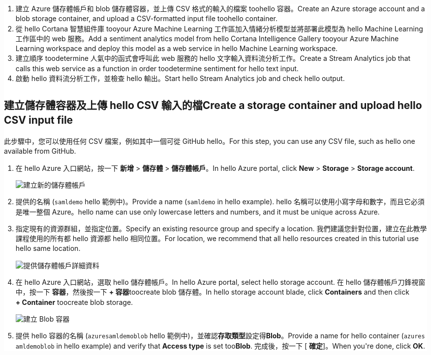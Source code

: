 1. <span data-ttu-id="d43f9-129">建立 Azure 儲存體帳戶和 blob 儲存體容器，並上傳 CSV 格式的輸入的檔案 toohello 容器。</span><span class="sxs-lookup"><span data-stu-id="d43f9-129">Create an Azure storage account and a blob storage container, and upload a CSV-formatted input file toohello container.</span></span>
3. <span data-ttu-id="d43f9-130">從 hello Cortana 智慧組件庫 tooyour Azure Machine Learning 工作區加入情緒分析模型並將部署此模型為 hello Machine Learning 工作區中的 web 服務。</span><span class="sxs-lookup"><span data-stu-id="d43f9-130">Add a sentiment analytics model from hello Cortana Intelligence Gallery tooyour Azure Machine Learning workspace and deploy this model as a web service in hello Machine Learning workspace.</span></span>
5. <span data-ttu-id="d43f9-131">建立順序 toodetermine 人氣中的函式會呼叫此 web 服務的 hello 文字輸入資料流分析工作。</span><span class="sxs-lookup"><span data-stu-id="d43f9-131">Create a Stream Analytics job that calls this web service as a function in order toodetermine sentiment for hello text input.</span></span>
6. <span data-ttu-id="d43f9-132">啟動 hello 資料流分析工作，並檢查 hello 輸出。</span><span class="sxs-lookup"><span data-stu-id="d43f9-132">Start hello Stream Analytics job and check hello output.</span></span>

## <a name="create-a-storage-container-and-upload-hello-csv-input-file"></a><span data-ttu-id="d43f9-133">建立儲存體容器及上傳 hello CSV 輸入的檔</span><span class="sxs-lookup"><span data-stu-id="d43f9-133">Create a storage container and upload hello CSV input file</span></span>
<span data-ttu-id="d43f9-134">此步驟中，您可以使用任何 CSV 檔案，例如其中一個可從 GitHub hello。</span><span class="sxs-lookup"><span data-stu-id="d43f9-134">For this step, you can use any CSV file, such as hello one available from GitHub.</span></span>

1. <span data-ttu-id="d43f9-135">在 hello Azure 入口網站，按一下 **新增** &gt; **儲存體** &gt; **儲存體帳戶**。</span><span class="sxs-lookup"><span data-stu-id="d43f9-135">In hello Azure portal, click **New** &gt; **Storage** &gt; **Storage account**.</span></span>

   ![建立新的儲存體帳戶](./media/stream-analytics-machine-learning-integration-tutorial/azure-portal-create-storage-account.png)

2. <span data-ttu-id="d43f9-137">提供的名稱 (`samldemo` hello 範例中)。</span><span class="sxs-lookup"><span data-stu-id="d43f9-137">Provide a name (`samldemo` in hello example).</span></span> <span data-ttu-id="d43f9-138">hello 名稱可以使用小寫字母和數字，而且它必須是唯一整個 Azure。</span><span class="sxs-lookup"><span data-stu-id="d43f9-138">hello name can use only lowercase letters and numbers, and it must be unique across Azure.</span></span> 

3. <span data-ttu-id="d43f9-139">指定現有的資源群組，並指定位置。</span><span class="sxs-lookup"><span data-stu-id="d43f9-139">Specify an existing resource group and specify a location.</span></span> <span data-ttu-id="d43f9-140">我們建議您針對位置，建立在此教學課程使用的所有都 hello 資源都 hello 相同位置。</span><span class="sxs-lookup"><span data-stu-id="d43f9-140">For location, we recommend that all hello resources created in this tutorial use hello same location.</span></span>

    ![提供儲存體帳戶詳細資料](./media/stream-analytics-machine-learning-integration-tutorial/create-sa1.png)

4. <span data-ttu-id="d43f9-142">在 hello Azure 入口網站，選取 hello 儲存體帳戶。</span><span class="sxs-lookup"><span data-stu-id="d43f9-142">In hello Azure portal, select hello storage account.</span></span> <span data-ttu-id="d43f9-143">在 hello 儲存體帳戶刀鋒視窗中，按一下 **容器**，然後按一下  **+&nbsp;容器**toocreate blob 儲存體。</span><span class="sxs-lookup"><span data-stu-id="d43f9-143">In hello storage account blade, click **Containers** and then click **+&nbsp;Container** toocreate blob storage.</span></span>

    ![建立 Blob 容器](./media/stream-analytics-machine-learning-integration-tutorial/create-sa2.png)

5. <span data-ttu-id="d43f9-145">提供 hello 容器的名稱 (`azuresamldemoblob` hello 範例中)，並確認**存取類型**設定得**Blob**。</span><span class="sxs-lookup"><span data-stu-id="d43f9-145">Provide a name for hello container (`azuresamldemoblob` in hello example) and verify that **Access type** is set too**Blob**.</span></span> <span data-ttu-id="d43f9-146">完成後，按一下 [ **確定**]。</span><span class="sxs-lookup"><span data-stu-id="d43f9-146">When you're done, click **OK**.</span></span>
